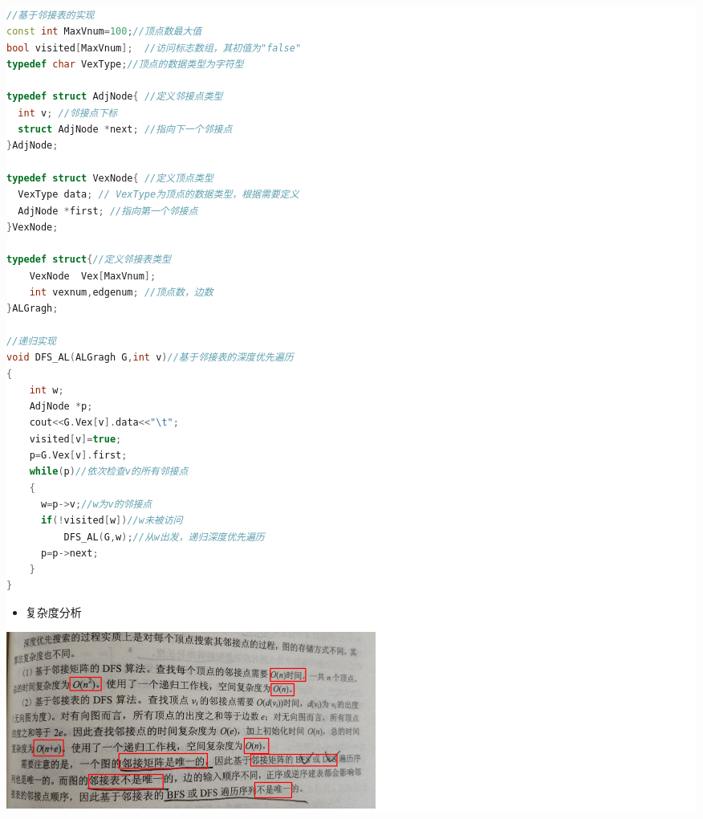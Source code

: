   ```c++
  //基于邻接表的实现
  const int MaxVnum=100;//顶点数最大值
  bool visited[MaxVnum];  //访问标志数组，其初值为"false"
  typedef char VexType;//顶点的数据类型为字符型
  
  typedef struct AdjNode{ //定义邻接点类型
  	int v; //邻接点下标
  	struct AdjNode *next; //指向下一个邻接点
  }AdjNode;
  
  typedef struct VexNode{ //定义顶点类型
  	VexType data; // VexType为顶点的数据类型，根据需要定义
  	AdjNode *first; //指向第一个邻接点
  }VexNode;
  
  typedef struct{//定义邻接表类型
      VexNode  Vex[MaxVnum];
      int vexnum,edgenum; //顶点数，边数
  }ALGragh;
  
  //递归实现
  void DFS_AL(ALGragh G,int v)//基于邻接表的深度优先遍历
  {
      int w;
      AdjNode *p;
      cout<<G.Vex[v].data<<"\t";
      visited[v]=true;
      p=G.Vex[v].first;
      while(p)//依次检查v的所有邻接点
      {
  		w=p->v;//w为v的邻接点
  		if(!visited[w])//w未被访问
  			DFS_AL(G,w);//从w出发，递归深度优先遍历
  		p=p->next;
      }
  }
  ```

  - 复杂度分析

  <img src="../../pics/image-20200413154507243.png" alt="image-20200413154507243" style="zoom:50%;" />
